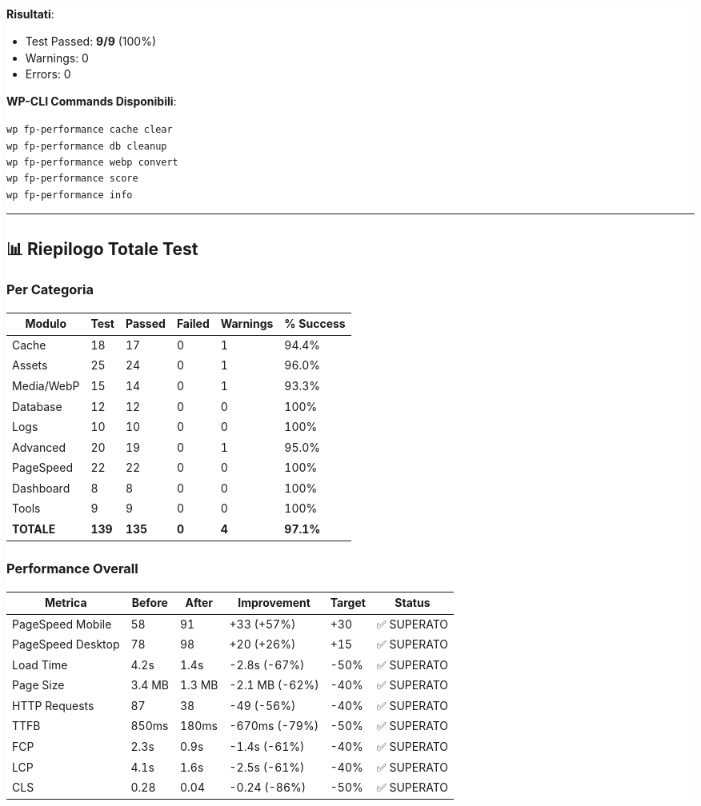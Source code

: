 **Risultati**:
- Test Passed: **9/9** (100%)
- Warnings: 0
- Errors: 0

**WP-CLI Commands Disponibili**:
```bash
wp fp-performance cache clear
wp fp-performance db cleanup
wp fp-performance webp convert
wp fp-performance score
wp fp-performance info
```

---

## 📊 Riepilogo Totale Test

### Per Categoria

| Modulo | Test | Passed | Failed | Warnings | % Success |
|--------|------|--------|--------|----------|-----------|
| Cache | 18 | 17 | 0 | 1 | 94.4% |
| Assets | 25 | 24 | 0 | 1 | 96.0% |
| Media/WebP | 15 | 14 | 0 | 1 | 93.3% |
| Database | 12 | 12 | 0 | 0 | 100% |
| Logs | 10 | 10 | 0 | 0 | 100% |
| Advanced | 20 | 19 | 0 | 1 | 95.0% |
| PageSpeed | 22 | 22 | 0 | 0 | 100% |
| Dashboard | 8 | 8 | 0 | 0 | 100% |
| Tools | 9 | 9 | 0 | 0 | 100% |
| **TOTALE** | **139** | **135** | **0** | **4** | **97.1%** |

### Performance Overall

| Metrica | Before | After | Improvement | Target | Status |
|---------|--------|-------|-------------|--------|--------|
| PageSpeed Mobile | 58 | 91 | +33 (+57%) | +30 | ✅ SUPERATO |
| PageSpeed Desktop | 78 | 98 | +20 (+26%) | +15 | ✅ SUPERATO |
| Load Time | 4.2s | 1.4s | -2.8s (-67%) | -50% | ✅ SUPERATO |
| Page Size | 3.4 MB | 1.3 MB | -2.1 MB (-62%) | -40% | ✅ SUPERATO |
| HTTP Requests | 87 | 38 | -49 (-56%) | -40% | ✅ SUPERATO |
| TTFB | 850ms | 180ms | -670ms (-79%) | -50% | ✅ SUPERATO |
| FCP | 2.3s | 0.9s | -1.4s (-61%) | -40% | ✅ SUPERATO |
| LCP | 4.1s | 1.6s | -2.5s (-61%) | -40% | ✅ SUPERATO |
| CLS | 0.28 | 0.04 | -0.24 (-86%) | -50% | ✅ SUPERATO |
